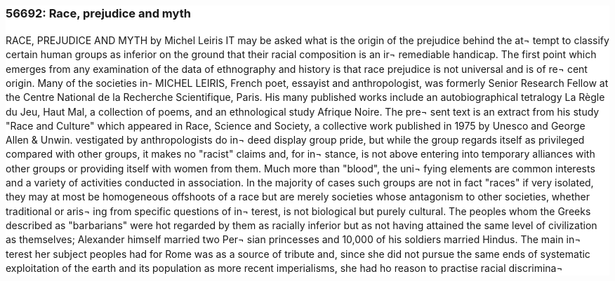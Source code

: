 ### 56692: Race, prejudice and myth
RACE, PREJUDICE
AND MYTH
by Michel Leiris
IT may be asked what is the origin
of the prejudice behind the at¬
tempt to classify certain human
groups as inferior on the ground that
their racial composition is an ir¬
remediable handicap.
The first point which emerges from
any examination of the data of
ethnography and history is that race
prejudice is not universal and is of re¬
cent origin. Many of the societies in-
MICHEL LEIRIS, French poet, essayist and
anthropologist, was formerly Senior Research
Fellow at the Centre National de la Recherche
Scientifique, Paris. His many published works
include an autobiographical tetralogy La Règle
du Jeu, Haut Mal, a collection of poems, and
an ethnological study Afrique Noire. The pre¬
sent text is an extract from his study "Race
and Culture" which appeared in Race, Science
and Society, a collective work published in
1975 by Unesco and George Allen & Unwin.
vestigated by anthropologists do in¬
deed display group pride, but while
the group regards itself as privileged
compared with other groups, it
makes no "racist" claims and, for in¬
stance, is not above entering into
temporary alliances with other
groups or providing itself with
women from them.
Much more than "blood", the uni¬
fying elements are common interests
and a variety of activities conducted
in association. In the majority of
cases such groups are not in fact
"races" if very isolated, they may
at most be homogeneous offshoots
of a race but are merely societies
whose antagonism to other
societies, whether traditional or aris¬
ing from specific questions of in¬
terest, is not biological but purely
cultural.
The peoples whom the Greeks
described as "barbarians" were hot
regarded by them as racially inferior
but as not having attained the same
level of civilization as themselves;
Alexander himself married two Per¬
sian princesses and 10,000 of his
soldiers married Hindus. The main in¬
terest her subject peoples had for
Rome was as a source of tribute and,
since she did not pursue the same
ends of systematic exploitation of
the earth and its population as more
recent imperialisms, she had ho
reason to practise racial discrimina¬